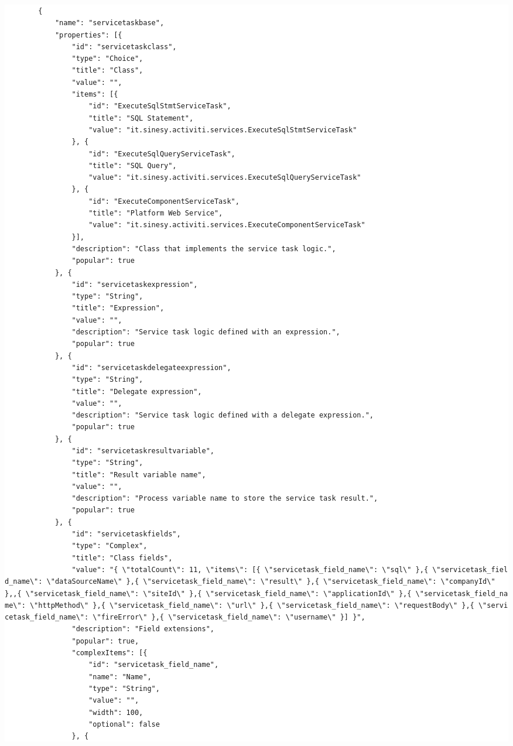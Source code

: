 ```
        {
            "name": "servicetaskbase",
            "properties": [{
                "id": "servicetaskclass",
                "type": "Choice",
                "title": "Class",
                "value": "",
                "items": [{
                    "id": "ExecuteSqlStmtServiceTask",
                    "title": "SQL Statement",
                    "value": "it.sinesy.activiti.services.ExecuteSqlStmtServiceTask"
                }, {
                    "id": "ExecuteSqlQueryServiceTask",
                    "title": "SQL Query",
                    "value": "it.sinesy.activiti.services.ExecuteSqlQueryServiceTask"
                }, {
                    "id": "ExecuteComponentServiceTask",
                    "title": "Platform Web Service",
                    "value": "it.sinesy.activiti.services.ExecuteComponentServiceTask"
                }],
                "description": "Class that implements the service task logic.",
                "popular": true
            }, {
                "id": "servicetaskexpression",
                "type": "String",
                "title": "Expression",
                "value": "",
                "description": "Service task logic defined with an expression.",
                "popular": true
            }, {
                "id": "servicetaskdelegateexpression",
                "type": "String",
                "title": "Delegate expression",
                "value": "",
                "description": "Service task logic defined with a delegate expression.",
                "popular": true
            }, {
                "id": "servicetaskresultvariable",
                "type": "String",
                "title": "Result variable name",
                "value": "",
                "description": "Process variable name to store the service task result.",
                "popular": true
            }, {
                "id": "servicetaskfields",
                "type": "Complex",
                "title": "Class fields",
                "value": "{ \"totalCount\": 11, \"items\": [{ \"servicetask_field_name\": \"sql\" },{ \"servicetask_field_name\": \"dataSourceName\" },{ \"servicetask_field_name\": \"result\" },{ \"servicetask_field_name\": \"companyId\" },,{ \"servicetask_field_name\": \"siteId\" },{ \"servicetask_field_name\": \"applicationId\" },{ \"servicetask_field_name\": \"httpMethod\" },{ \"servicetask_field_name\": \"url\" },{ \"servicetask_field_name\": \"requestBody\" },{ \"servicetask_field_name\": \"fireError\" },{ \"servicetask_field_name\": \"username\" }] }",
                "description": "Field extensions",
                "popular": true,
                "complexItems": [{
                    "id": "servicetask_field_name",
                    "name": "Name",
                    "type": "String",
                    "value": "",
                    "width": 100,
                    "optional": false
                }, {
```